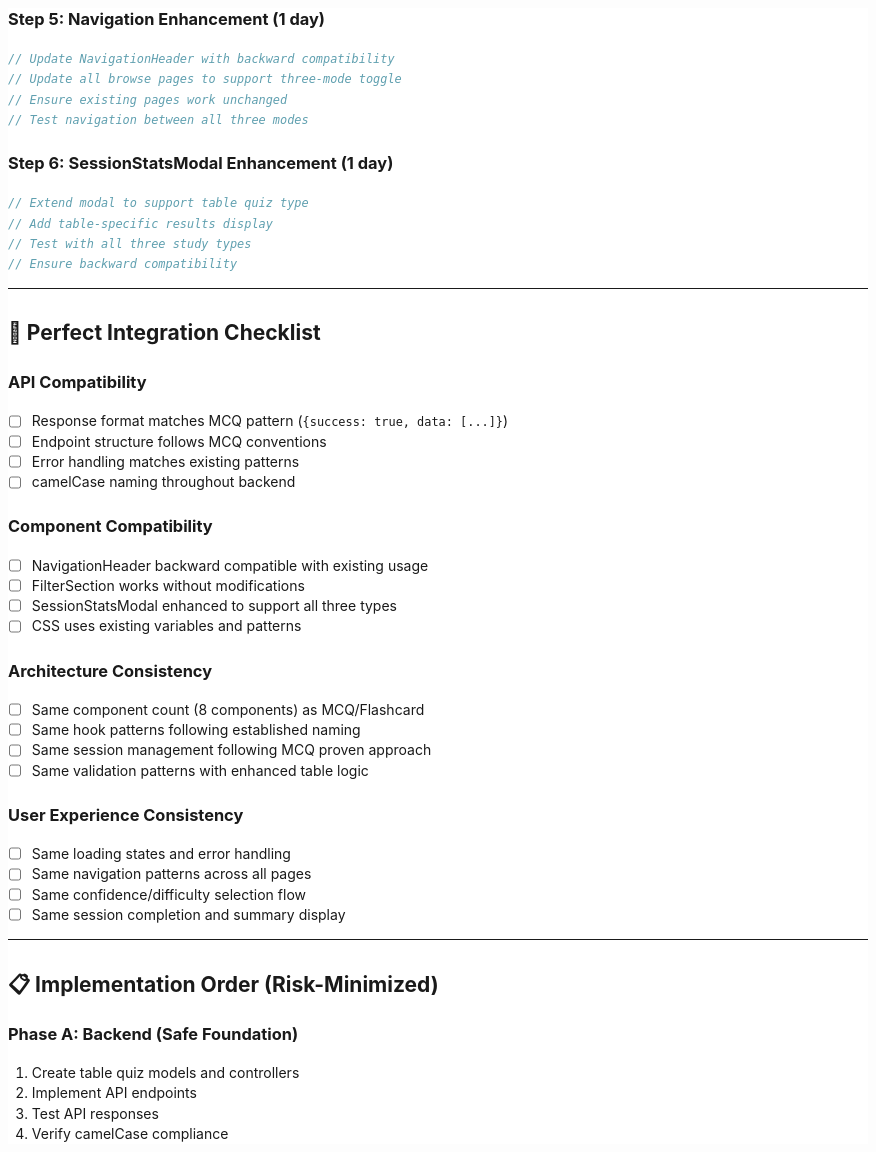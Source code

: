 ### **Step 5: Navigation Enhancement (1 day)**
```javascript
// Update NavigationHeader with backward compatibility
// Update all browse pages to support three-mode toggle
// Ensure existing pages work unchanged
// Test navigation between all three modes
```

### **Step 6: SessionStatsModal Enhancement (1 day)**
```javascript
// Extend modal to support table quiz type
// Add table-specific results display
// Test with all three study types
// Ensure backward compatibility
```

---

## 🎯 **Perfect Integration Checklist**

### **API Compatibility**
- [ ] Response format matches MCQ pattern (`{success: true, data: [...]}`)
- [ ] Endpoint structure follows MCQ conventions
- [ ] Error handling matches existing patterns
- [ ] camelCase naming throughout backend

### **Component Compatibility**
- [ ] NavigationHeader backward compatible with existing usage
- [ ] FilterSection works without modifications
- [ ] SessionStatsModal enhanced to support all three types
- [ ] CSS uses existing variables and patterns

### **Architecture Consistency**
- [ ] Same component count (8 components) as MCQ/Flashcard
- [ ] Same hook patterns following established naming
- [ ] Same session management following MCQ proven approach
- [ ] Same validation patterns with enhanced table logic

### **User Experience Consistency**
- [ ] Same loading states and error handling
- [ ] Same navigation patterns across all pages
- [ ] Same confidence/difficulty selection flow
- [ ] Same session completion and summary display

---

## 📋 **Implementation Order (Risk-Minimized)**

### **Phase A: Backend (Safe Foundation)**
1. Create table quiz models and controllers
2. Implement API endpoints
3. Test API responses
4. Verify camelCase compliance
